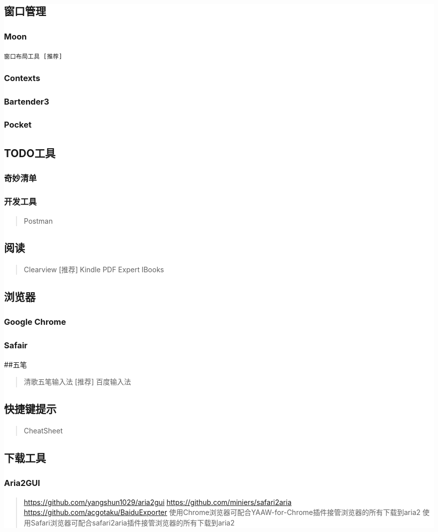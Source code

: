 
## 窗口管理
### Moon
```
窗口布局工具 [推荐]
```


### Contexts
### Bartender3
### Pocket

## TODO工具
### 奇妙清单

### 开发工具
> Postman


## 阅读
> Clearview [推荐]
> Kindle
> PDF Expert
> IBooks

## 浏览器
### Google Chrome

### Safair

##五笔 
>清歌五笔输入法 [推荐]
>百度输入法

## 快捷键提示
> CheatSheet

## 下载工具
### Aria2GUI
> https://github.com/yangshun1029/aria2gui
> https://github.com/miniers/safari2aria
> https://github.com/acgotaku/BaiduExporter
> 使用Chrome浏览器可配合YAAW-for-Chrome插件接管浏览器的所有下载到aria2
使用Safari浏览器可配合safari2aria插件接管浏览器的所有下载到aria2
